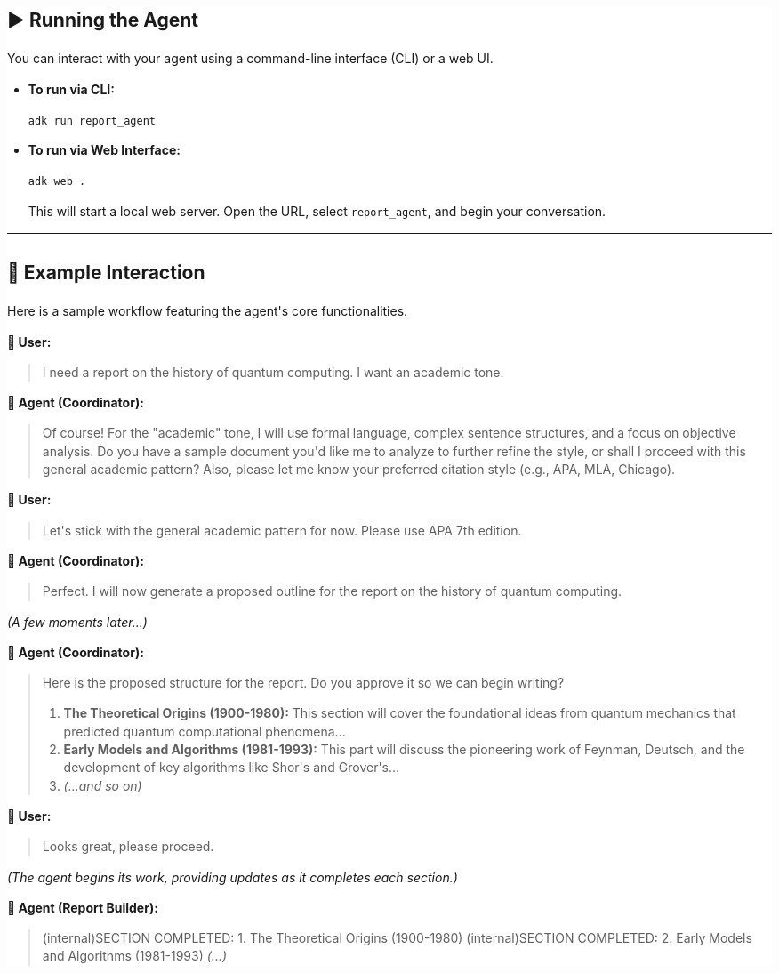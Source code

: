 
## ▶️ Running the Agent

You can interact with your agent using a command-line interface (CLI) or a web UI.

-   **To run via CLI:**
    ```bash
    adk run report_agent
    ```
-   **To run via Web Interface:**
    ```bash
    adk web .
    ```
    This will start a local web server. Open the URL, select `report_agent`, and begin your conversation.

---

## 💬 Example Interaction

Here is a sample workflow featuring the agent's core functionalities.

**👤 User:**
> I need a report on the history of quantum computing. I want an academic tone.

**🤖 Agent (Coordinator):**
> Of course! For the "academic" tone, I will use formal language, complex sentence structures, and a focus on objective analysis. Do you have a sample document you'd like me to analyze to further refine the style, or shall I proceed with this general academic pattern? Also, please let me know your preferred citation style (e.g., APA, MLA, Chicago).

**👤 User:**
> Let's stick with the general academic pattern for now. Please use APA 7th edition.

**🤖 Agent (Coordinator):**
> Perfect. I will now generate a proposed outline for the report on the history of quantum computing.

*(A few moments later...)*

**🤖 Agent (Coordinator):**
> Here is the proposed structure for the report. Do you approve it so we can begin writing?
>
> 1.  **The Theoretical Origins (1900-1980):** This section will cover the foundational ideas from quantum mechanics that predicted quantum computational phenomena...
> 2.  **Early Models and Algorithms (1981-1993):** This part will discuss the pioneering work of Feynman, Deutsch, and the development of key algorithms like Shor's and Grover's...
> 3.  *(...and so on)*

**👤 User:**
> Looks great, please proceed.

*(The agent begins its work, providing updates as it completes each section.)*

**🤖 Agent (Report Builder):**
> (internal)SECTION COMPLETED: 1. The Theoretical Origins (1900-1980)
> (internal)SECTION COMPLETED: 2. Early Models and Algorithms (1981-1993)
> *(...)*
